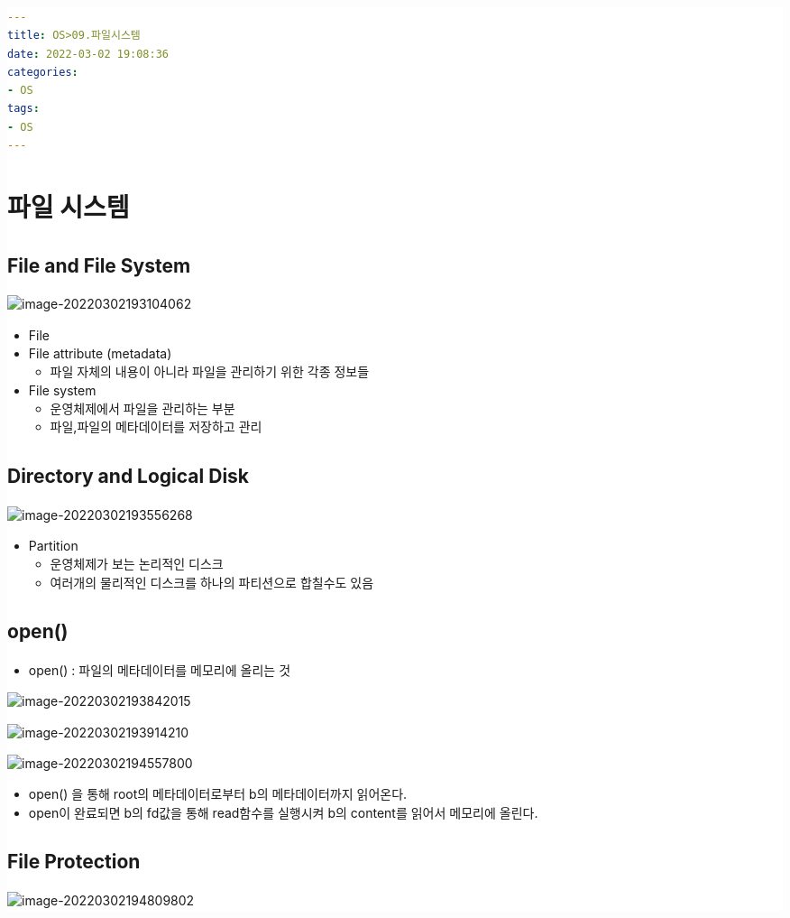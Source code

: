 ```yaml
---
title: OS>09.파일시스템
date: 2022-03-02 19:08:36
categories: 
- OS
tags:
- OS
---
```


# 파일 시스템

## File and File System

![image-20220302193104062](image-20220302193104062.png)

* File
* File attribute (metadata)
  * 파일 자체의 내용이 아니라 파일을 관리하기 위한 각종 정보들
* File system
  * 운영체제에서 파일을 관리하는 부분
  * 파일,파일의 메타데이터를 저장하고 관리

## Directory and Logical Disk

![image-20220302193556268](image-20220302193556268.png)

* Partition 
  * 운영체제가 보는 논리적인 디스크
  * 여러개의 물리적인 디스크를 하나의 파티션으로 합칠수도 있음

## open()

* open() : 파일의 메타데이터를 메모리에 올리는 것

![image-20220302193842015](image-20220302193842015.png)

![image-20220302193914210](image-20220302193914210.png)

![image-20220302194557800](image-20220302194557800.png)

* open() 을 통해 root의 메타데이터로부터 b의 메타데이터까지 읽어온다.
* open이 완료되면 b의 fd값을 통해 read함수를 실행시켜 b의 content를 읽어서 메모리에 올린다.

## File Protection

![image-20220302194809802](image-20220302194809802.png)
